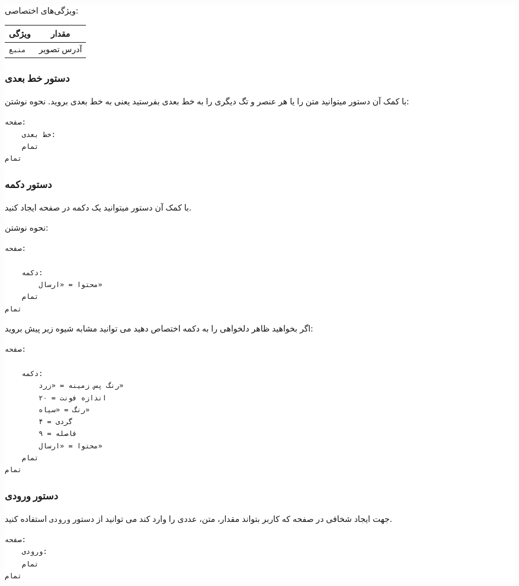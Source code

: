 ویژگی‌های اختصاصی:

| ویژگی    | مقدار |
| -------- | ------- |
| `منبع`  | آدرس تصویر   |

### دستور خط بعدی

با کمک آن دستور میتوانید متن را یا هر عنصر و تگ دیگری را به خط بعدی بفرستید یعنی به خط بعدی بروید.
نحوه نوشتن:
```
صفحه:
	خط بعدی:
	تمام
تمام
```

### دستور دکمه

با کمک آن دستور میتوانید یک دکمه در صفحه ایجاد کنید.

نحوه نوشتن:
```
صفحه:

	دکمه:
		محتوا = «ارسال»
	تمام
تمام
```

اگر بخواهید ظاهر دلخواهی را به دکمه اختصاص دهید می توانید مشابه شیوه زیر پیش بروید:

```
صفحه:

	دکمه:
		رنگ پس زمینه = «زرد»
		اندازه فونت = ۲۰
		رنگ = «سیاه»
		گردی = ۴
		فاصله = ۹
		محتوا = «ارسال»
	تمام
تمام
```

### دستور ورودی

جهت ایجاد شخافی در صفحه که کاربر بتواند مقدار، متن، عددی را وارد کند می توانید از دستور `ورودی` استفاده کنید.

```
صفحه:
	ورودی:
	تمام
تمام
```
